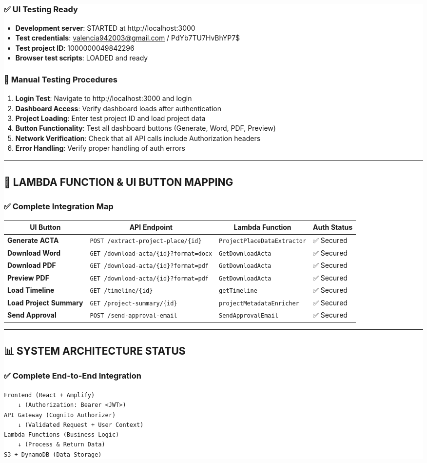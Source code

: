 ### ✅ **UI Testing Ready**

- **Development server**: STARTED at http://localhost:3000
- **Test credentials**: valencia942003@gmail.com / PdYb7TU7HvBhYP7$
- **Test project ID**: 1000000049842296
- **Browser test scripts**: LOADED and ready

### 🎯 **Manual Testing Procedures**

1. **Login Test**: Navigate to http://localhost:3000 and login
2. **Dashboard Access**: Verify dashboard loads after authentication
3. **Project Loading**: Enter test project ID and load project data
4. **Button Functionality**: Test all dashboard buttons (Generate, Word, PDF, Preview)
5. **Network Verification**: Check that all API calls include Authorization headers
6. **Error Handling**: Verify proper handling of auth errors

---

## 🎯 LAMBDA FUNCTION & UI BUTTON MAPPING

### ✅ **Complete Integration Map**

| UI Button                | API Endpoint                          | Lambda Function             | Auth Status |
| ------------------------ | ------------------------------------- | --------------------------- | ----------- |
| **Generate ACTA**        | `POST /extract-project-place/{id}`    | `ProjectPlaceDataExtractor` | ✅ Secured  |
| **Download Word**        | `GET /download-acta/{id}?format=docx` | `GetDownloadActa`           | ✅ Secured  |
| **Download PDF**         | `GET /download-acta/{id}?format=pdf`  | `GetDownloadActa`           | ✅ Secured  |
| **Preview PDF**          | `GET /download-acta/{id}?format=pdf`  | `GetDownloadActa`           | ✅ Secured  |
| **Load Timeline**        | `GET /timeline/{id}`                  | `getTimeline`               | ✅ Secured  |
| **Load Project Summary** | `GET /project-summary/{id}`           | `projectMetadataEnricher`   | ✅ Secured  |
| **Send Approval**        | `POST /send-approval-email`           | `SendApprovalEmail`         | ✅ Secured  |

---

## 📊 SYSTEM ARCHITECTURE STATUS

### ✅ **Complete End-to-End Integration**

```
Frontend (React + Amplify)
    ↓ (Authorization: Bearer <JWT>)
API Gateway (Cognito Authorizer)
    ↓ (Validated Request + User Context)
Lambda Functions (Business Logic)
    ↓ (Process & Return Data)
S3 + DynamoDB (Data Storage)
```
